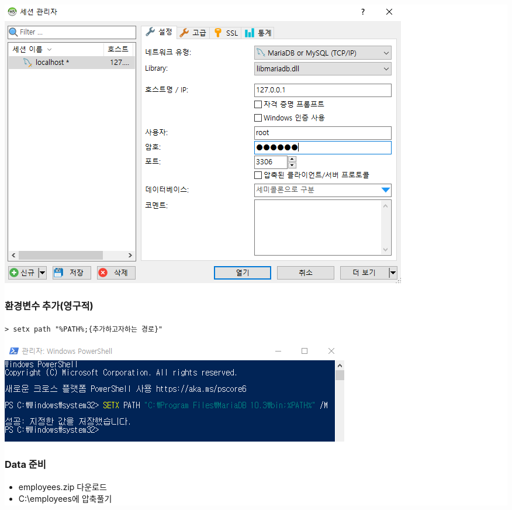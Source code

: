 <img src="md-images/0418/image-20220418141748489.png" alt="image-20220418141748489" />



### 환경변수 추가(영구적)

```
> setx path "%PATH%;{추가하고자하는 경로}"
```



![image-20220418142049898](md-images/0418/image-20220418142049898.png)



### Data 준비

* employees.zip 다운로드
* C:\employees에 압축풀기


